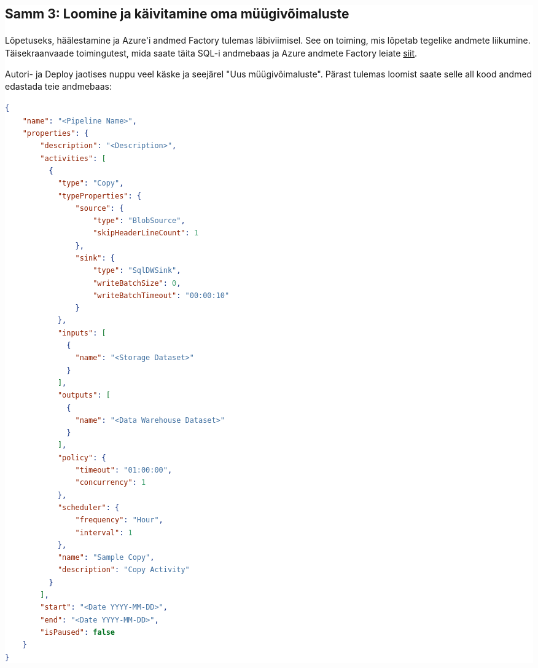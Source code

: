 ## <a name="step-3-create-and-run-your-pipeline"></a>Samm 3: Loomine ja käivitamine oma müügivõimaluste

Lõpetuseks, häälestamine ja Azure'i andmed Factory tulemas läbiviimisel.  See on toiming, mis lõpetab tegelike andmete liikumine.  Täisekraanvaade toimingutest, mida saate täita SQL-i andmebaas ja Azure andmete Factory leiate [siit][Move data to and from Azure SQL Data Warehouse using Azure Data Factory].

Autori- ja Deploy jaotises nuppu veel käske ja seejärel "Uus müügivõimaluste".  Pärast tulemas loomist saate selle all kood andmed edastada teie andmebaas:

```JSON
{
    "name": "<Pipeline Name>",
    "properties": {
        "description": "<Description>",
        "activities": [
          {
            "type": "Copy",
            "typeProperties": {
                "source": {
                    "type": "BlobSource",
                    "skipHeaderLineCount": 1
                },
                "sink": {
                    "type": "SqlDWSink",
                    "writeBatchSize": 0,
                    "writeBatchTimeout": "00:00:10"
                }
            },
            "inputs": [
              {
                "name": "<Storage Dataset>"
              }
            ],
            "outputs": [
              {
                "name": "<Data Warehouse Dataset>"
              }
            ],
            "policy": {
                "timeout": "01:00:00",
                "concurrency": 1
            },
            "scheduler": {
                "frequency": "Hour",
                "interval": 1
            },
            "name": "Sample Copy",
            "description": "Copy Activity"
          }
        ],
        "start": "<Date YYYY-MM-DD>",
        "end": "<Date YYYY-MM-DD>",
        "isPaused": false
    }
}
```


[AZCopy dokumentatsioon]: ../storage/storage-use-azcopy.md
[Azure SQL-i andmete ladu konnektor]: ../data-factory/data-factory-azure-sql-data-warehouse-connector.md
[BCP]: sql-data-warehouse-load-with-bcp.md
[Create a SQL Data Warehouse]: sql-data-warehouse-get-started-provision.md
[Salvestusruumi konto loomine]: ../storage/storage-create-storage-account.md#create-a-storage-account
[Data Factory]: sql-data-warehouse-get-started-load-with-azure-data-factory.md
[Azure'i andmed Factory (andmete Factory Editor) kasutamise alustamine]: ../data-factory/data-factory-build-your-first-pipeline-using-editor.md
[Azure'i andmed Factory tutvustus]: ../data-factory/data-factory-introduction.md
[Load sample data into SQL Data Warehouse]: sql-data-warehouse-load-sample-databases.md
[Move data to and from Azure SQL Data Warehouse using Azure Data Factory]: ../data-factory/data-factory-azure-sql-data-warehouse-connector.md
[PolyBase]: sql-data-warehouse-get-started-load-with-polybase.md
[Õppeteema: Andmete kopeerimine Azure'i salvestusruumi bloobimälu Azure SQL-andmebaas]: ../data-factory/data-factory-copy-data-from-azure-blob-storage-to-sql-database.md
[Õpetus: Azure'i andmed Factory alustamine]: ../data-factory/data-factory-build-your-first-pipeline.md
[Azure'i andmed Factory õppeteema]: https://azure.microsoft.com/documentation/learning-paths/data-factory
[Azure'i portaal]: https://portal.azure.com
[Näidisandmete allalaadimine]: https://migrhoststorage.blob.core.windows.net/adfsample/FactInternetSales.csv